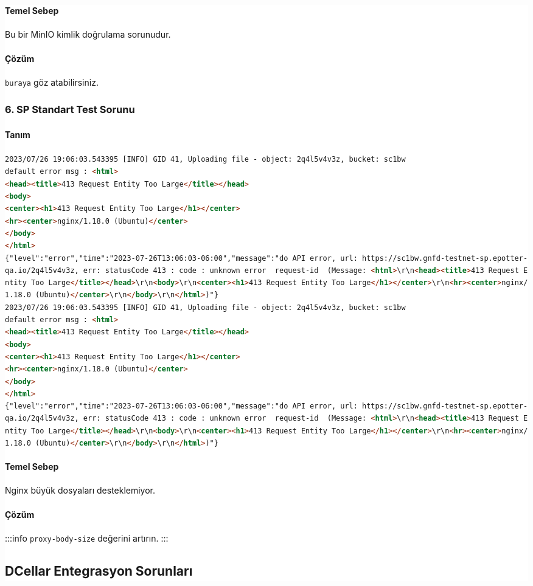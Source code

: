 #### Temel Sebep

Bu bir MinIO kimlik doğrulama sorunudur.

#### Çözüm

`buraya` göz atabilirsiniz.

### 6. SP Standart Test Sorunu

#### Tanım

```html
2023/07/26 19:06:03.543395 [INFO] GID 41, Uploading file - object: 2q4l5v4v3z, bucket: sc1bw
default error msg : <html>
<head><title>413 Request Entity Too Large</title></head>
<body>
<center><h1>413 Request Entity Too Large</h1></center>
<hr><center>nginx/1.18.0 (Ubuntu)</center>
</body>
</html>
{"level":"error","time":"2023-07-26T13:06:03-06:00","message":"do API error, url: https://sc1bw.gnfd-testnet-sp.epotter-qa.io/2q4l5v4v3z, err: statusCode 413 : code : unknown error  request-id  (Message: <html>\r\n<head><title>413 Request Entity Too Large</title></head>\r\n<body>\r\n<center><h1>413 Request Entity Too Large</h1></center>\r\n<hr><center>nginx/1.18.0 (Ubuntu)</center>\r\n</body>\r\n</html>)"}
2023/07/26 19:06:03.543395 [INFO] GID 41, Uploading file - object: 2q4l5v4v3z, bucket: sc1bw
default error msg : <html>
<head><title>413 Request Entity Too Large</title></head>
<body>
<center><h1>413 Request Entity Too Large</h1></center>
<hr><center>nginx/1.18.0 (Ubuntu)</center>
</body>
</html>
{"level":"error","time":"2023-07-26T13:06:03-06:00","message":"do API error, url: https://sc1bw.gnfd-testnet-sp.epotter-qa.io/2q4l5v4v3z, err: statusCode 413 : code : unknown error  request-id  (Message: <html>\r\n<head><title>413 Request Entity Too Large</title></head>\r\n<body>\r\n<center><h1>413 Request Entity Too Large</h1></center>\r\n<hr><center>nginx/1.18.0 (Ubuntu)</center>\r\n</body>\r\n</html>)"}
```

#### Temel Sebep

Nginx büyük dosyaları desteklemiyor.

#### Çözüm

:::info
`proxy-body-size` değerini artırın.
:::
    
## DCellar Entegrasyon Sorunları
